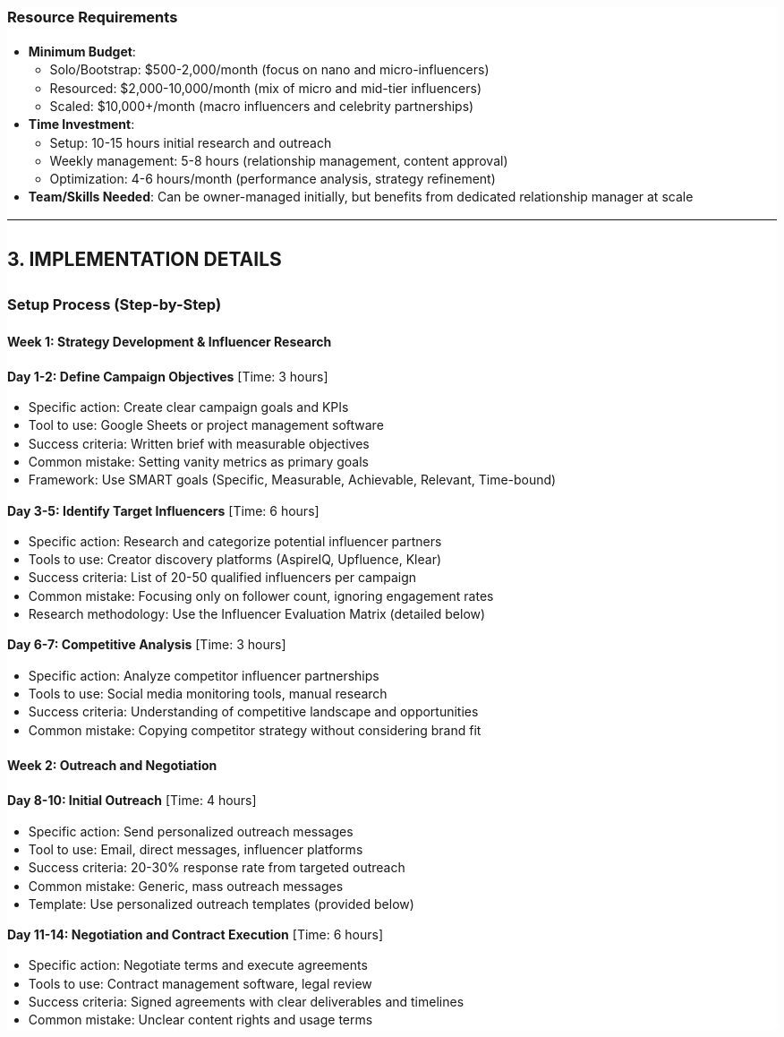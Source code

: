 ### Resource Requirements
- **Minimum Budget**:
  - Solo/Bootstrap: $500-2,000/month (focus on nano and micro-influencers)
  - Resourced: $2,000-10,000/month (mix of micro and mid-tier influencers)
  - Scaled: $10,000+/month (macro influencers and celebrity partnerships)
- **Time Investment**:
  - Setup: 10-15 hours initial research and outreach
  - Weekly management: 5-8 hours (relationship management, content approval)
  - Optimization: 4-6 hours/month (performance analysis, strategy refinement)
- **Team/Skills Needed**: Can be owner-managed initially, but benefits from dedicated relationship manager at scale

---

## 3. IMPLEMENTATION DETAILS

### Setup Process (Step-by-Step)

#### Week 1: Strategy Development & Influencer Research
**Day 1-2: Define Campaign Objectives** [Time: 3 hours]
- Specific action: Create clear campaign goals and KPIs
- Tool to use: Google Sheets or project management software
- Success criteria: Written brief with measurable objectives
- Common mistake: Setting vanity metrics as primary goals
- Framework: Use SMART goals (Specific, Measurable, Achievable, Relevant, Time-bound)

**Day 3-5: Identify Target Influencers** [Time: 6 hours]
- Specific action: Research and categorize potential influencer partners
- Tools to use: Creator discovery platforms (AspireIQ, Upfluence, Klear)
- Success criteria: List of 20-50 qualified influencers per campaign
- Common mistake: Focusing only on follower count, ignoring engagement rates
- Research methodology: Use the Influencer Evaluation Matrix (detailed below)

**Day 6-7: Competitive Analysis** [Time: 3 hours]
- Specific action: Analyze competitor influencer partnerships
- Tools to use: Social media monitoring tools, manual research
- Success criteria: Understanding of competitive landscape and opportunities
- Common mistake: Copying competitor strategy without considering brand fit

#### Week 2: Outreach and Negotiation
**Day 8-10: Initial Outreach** [Time: 4 hours]
- Specific action: Send personalized outreach messages
- Tool to use: Email, direct messages, influencer platforms
- Success criteria: 20-30% response rate from targeted outreach
- Common mistake: Generic, mass outreach messages
- Template: Use personalized outreach templates (provided below)

**Day 11-14: Negotiation and Contract Execution** [Time: 6 hours]
- Specific action: Negotiate terms and execute agreements
- Tools to use: Contract management software, legal review
- Success criteria: Signed agreements with clear deliverables and timelines
- Common mistake: Unclear content rights and usage terms
